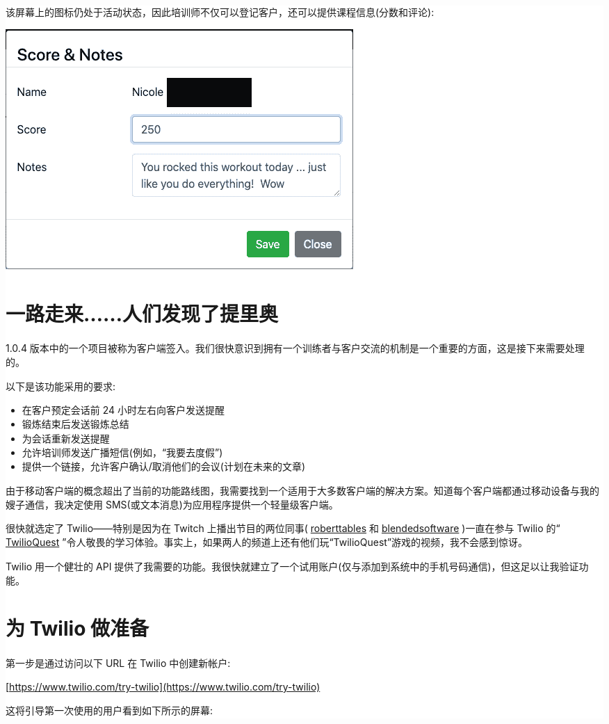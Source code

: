 该屏幕上的图标仍处于活动状态，因此培训师不仅可以登记客户，还可以提供课程信息(分数和评论):

![](img/693149f99ee3b5de3d7ebe2de359bb59.png)

# 一路走来……人们发现了提里奥

1.0.4 版本中的一个项目被称为客户端签入。我们很快意识到拥有一个训练者与客户交流的机制是一个重要的方面，这是接下来需要处理的。

以下是该功能采用的要求:

*   在客户预定会话前 24 小时左右向客户发送提醒
*   锻炼结束后发送锻炼总结
*   为会话重新发送提醒
*   允许培训师发送广播短信(例如，“我要去度假”)
*   提供一个链接，允许客户确认/取消他们的会议(计划在未来的文章)

由于移动客户端的概念超出了当前的功能路线图，我需要找到一个适用于大多数客户端的解决方案。知道每个客户端都通过移动设备与我的嫂子通信，我决定使用 SMS(或文本消息)为应用程序提供一个轻量级客户端。

很快就选定了 Twilio——特别是因为在 Twitch 上播出节目的两位同事( [roberttables](https://www.twitch.tv/roberttables) 和 [blendedsoftware](https://www.twitch.tv/blendedsoftware) )一直在参与 Twilio 的“ [TwilioQuest](https://www.twilio.com/quest) ”令人敬畏的学习体验。事实上，如果两人的频道上还有他们玩“TwilioQuest”游戏的视频，我不会感到惊讶。

Twilio 用一个健壮的 API 提供了我需要的功能。我很快就建立了一个试用账户(仅与添加到系统中的手机号码通信)，但这足以让我验证功能。

# 为 Twilio 做准备

第一步是通过访问以下 URL 在 Twilio 中创建新帐户:

[https://www.twilio.com/try-twilio](https://www.twilio.com/try-twilio)

这将引导第一次使用的用户看到如下所示的屏幕:

